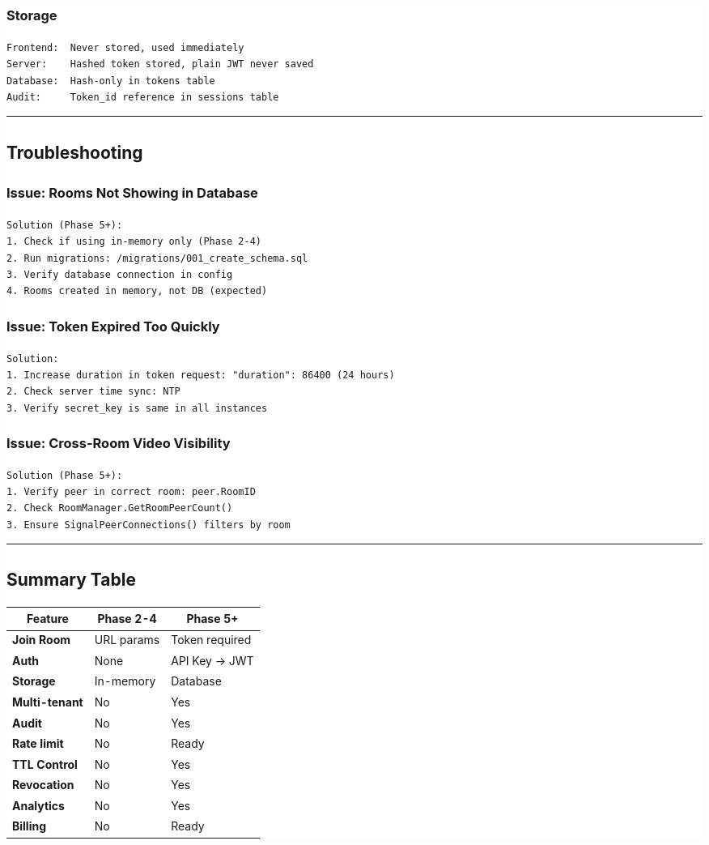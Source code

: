 ### Storage
```
Frontend:  Never stored, used immediately
Server:    Hashed token stored, plain JWT never saved
Database:  Hash-only in tokens table
Audit:     Token_id reference in sessions table
```

---

## Troubleshooting

### Issue: Rooms Not Showing in Database
```
Solution (Phase 5+):
1. Check if using in-memory only (Phase 2-4)
2. Run migrations: /migrations/001_create_schema.sql
3. Verify database connection in config
4. Rooms created in memory, not DB (expected)
```

### Issue: Token Expired Too Quickly
```
Solution:
1. Increase duration in token request: "duration": 86400 (24 hours)
2. Check server time sync: NTP
3. Verify secret_key is same in all instances
```

### Issue: Cross-Room Video Visibility
```
Solution (Phase 5+):
1. Verify peer in correct room: peer.RoomID
2. Check RoomManager.GetRoomPeerCount()
3. Ensure SignalPeerConnections() filters by room
```

---

## Summary Table

| Feature | Phase 2-4 | Phase 5+ |
|---------|-----------|----------|
| **Join Room** | URL params | Token required |
| **Auth** | None | API Key → JWT |
| **Storage** | In-memory | Database |
| **Multi-tenant** | No | Yes |
| **Audit** | No | Yes |
| **Rate limit** | No | Ready |
| **TTL Control** | No | Yes |
| **Revocation** | No | Yes |
| **Analytics** | No | Yes |
| **Billing** | No | Ready |

